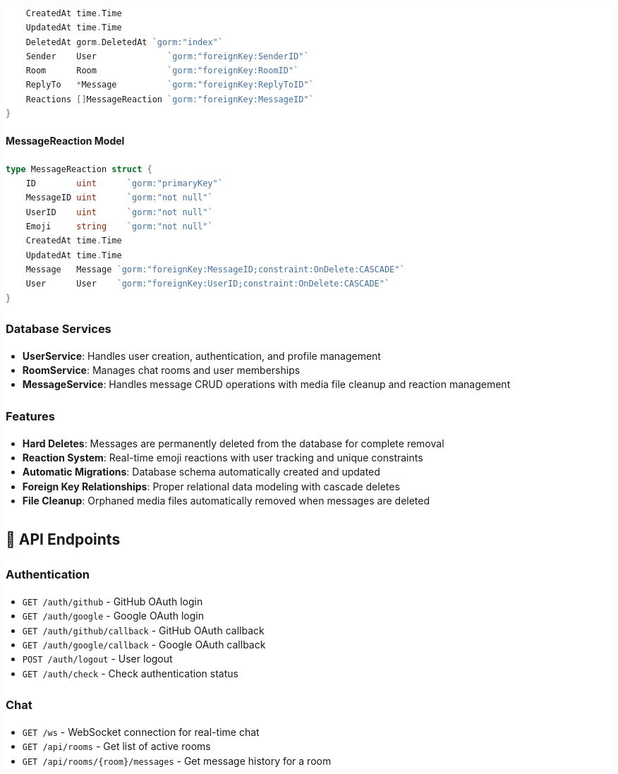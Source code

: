 ```go
    CreatedAt time.Time
    UpdatedAt time.Time
    DeletedAt gorm.DeletedAt `gorm:"index"`
    Sender    User              `gorm:"foreignKey:SenderID"`
    Room      Room              `gorm:"foreignKey:RoomID"`
    ReplyTo   *Message          `gorm:"foreignKey:ReplyToID"`
    Reactions []MessageReaction `gorm:"foreignKey:MessageID"`
}
```

#### MessageReaction Model
```go
type MessageReaction struct {
    ID        uint      `gorm:"primaryKey"`
    MessageID uint      `gorm:"not null"`
    UserID    uint      `gorm:"not null"`
    Emoji     string    `gorm:"not null"`
    CreatedAt time.Time
    UpdatedAt time.Time
    Message   Message `gorm:"foreignKey:MessageID;constraint:OnDelete:CASCADE"`
    User      User    `gorm:"foreignKey:UserID;constraint:OnDelete:CASCADE"`
}
```

### Database Services
- **UserService**: Handles user creation, authentication, and profile management
- **RoomService**: Manages chat rooms and user memberships
- **MessageService**: Handles message CRUD operations with media file cleanup and reaction management

### Features
- **Hard Deletes**: Messages are permanently deleted from the database for complete removal
- **Reaction System**: Real-time emoji reactions with user tracking and unique constraints
- **Automatic Migrations**: Database schema automatically created and updated
- **Foreign Key Relationships**: Proper relational data modeling with cascade deletes
- **File Cleanup**: Orphaned media files automatically removed when messages are deleted

## 📡 API Endpoints

### Authentication
- `GET /auth/github` - GitHub OAuth login
- `GET /auth/google` - Google OAuth login
- `GET /auth/github/callback` - GitHub OAuth callback
- `GET /auth/google/callback` - Google OAuth callback
- `POST /auth/logout` - User logout
- `GET /auth/check` - Check authentication status

### Chat
- `GET /ws` - WebSocket connection for real-time chat
- `GET /api/rooms` - Get list of active rooms
- `GET /api/rooms/{room}/messages` - Get message history for a room
